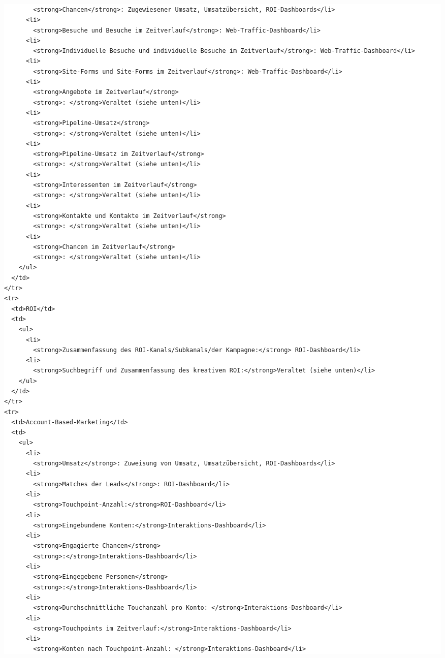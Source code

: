             <strong>Chancen</strong>: Zugewiesener Umsatz, Umsatzübersicht, ROI-Dashboards</li>
          <li>
            <strong>Besuche und Besuche im Zeitverlauf</strong>: Web-Traffic-Dashboard</li>
          <li>
            <strong>Individuelle Besuche und individuelle Besuche im Zeitverlauf</strong>: Web-Traffic-Dashboard</li>
          <li>
            <strong>Site-Forms und Site-Forms im Zeitverlauf</strong>: Web-Traffic-Dashboard</li>
          <li>
            <strong>Angebote im Zeitverlauf</strong>
            <strong>: </strong>Veraltet (siehe unten)</li>
          <li>
            <strong>Pipeline-Umsatz</strong>
            <strong>: </strong>Veraltet (siehe unten)</li>
          <li>
            <strong>Pipeline-Umsatz im Zeitverlauf</strong>
            <strong>: </strong>Veraltet (siehe unten)</li>
          <li>
            <strong>Interessenten im Zeitverlauf</strong>
            <strong>: </strong>Veraltet (siehe unten)</li>
          <li>
            <strong>Kontakte und Kontakte im Zeitverlauf</strong>
            <strong>: </strong>Veraltet (siehe unten)</li>
          <li>
            <strong>Chancen im Zeitverlauf</strong>
            <strong>: </strong>Veraltet (siehe unten)</li>
        </ul>
      </td>
    </tr>
    <tr>
      <td>ROI</td>
      <td>
        <ul>
          <li>
            <strong>Zusammenfassung des ROI-Kanals/Subkanals/der Kampagne:</strong> ROI-Dashboard</li>
          <li>
            <strong>Suchbegriff und Zusammenfassung des kreativen ROI:</strong>Veraltet (siehe unten)</li>
        </ul>
      </td>
    </tr>
    <tr>
      <td>Account-Based-Marketing</td>
      <td>
        <ul>
          <li>
            <strong>Umsatz</strong>: Zuweisung von Umsatz, Umsatzübersicht, ROI-Dashboards</li>
          <li>
            <strong>Matches der Leads</strong>: ROI-Dashboard</li>
          <li>
            <strong>Touchpoint-Anzahl:</strong>ROI-Dashboard</li>
          <li>
            <strong>Eingebundene Konten:</strong>Interaktions-Dashboard</li>
          <li>
            <strong>Engagierte Chancen</strong>
            <strong>:</strong>Interaktions-Dashboard</li>
          <li>
            <strong>Eingegebene Personen</strong>
            <strong>:</strong>Interaktions-Dashboard</li>
          <li>
            <strong>Durchschnittliche Touchanzahl pro Konto: </strong>Interaktions-Dashboard</li>
          <li>
            <strong>Touchpoints im Zeitverlauf:</strong>Interaktions-Dashboard</li>
          <li>
            <strong>Konten nach Touchpoint-Anzahl: </strong>Interaktions-Dashboard</li>